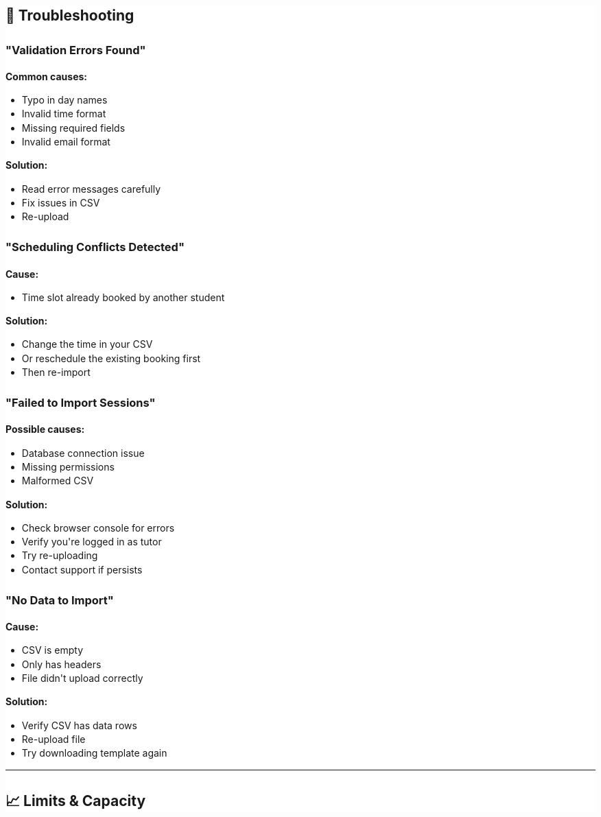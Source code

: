 
## 🐛 Troubleshooting

### "Validation Errors Found"

**Common causes:**
- Typo in day names
- Invalid time format
- Missing required fields
- Invalid email format

**Solution:**
- Read error messages carefully
- Fix issues in CSV
- Re-upload

### "Scheduling Conflicts Detected"

**Cause:**
- Time slot already booked by another student

**Solution:**
- Change the time in your CSV
- Or reschedule the existing booking first
- Then re-import

### "Failed to Import Sessions"

**Possible causes:**
- Database connection issue
- Missing permissions
- Malformed CSV

**Solution:**
- Check browser console for errors
- Verify you're logged in as tutor
- Try re-uploading
- Contact support if persists

### "No Data to Import"

**Cause:**
- CSV is empty
- Only has headers
- File didn't upload correctly

**Solution:**
- Verify CSV has data rows
- Re-upload file
- Try downloading template again

---

## 📈 Limits & Capacity
